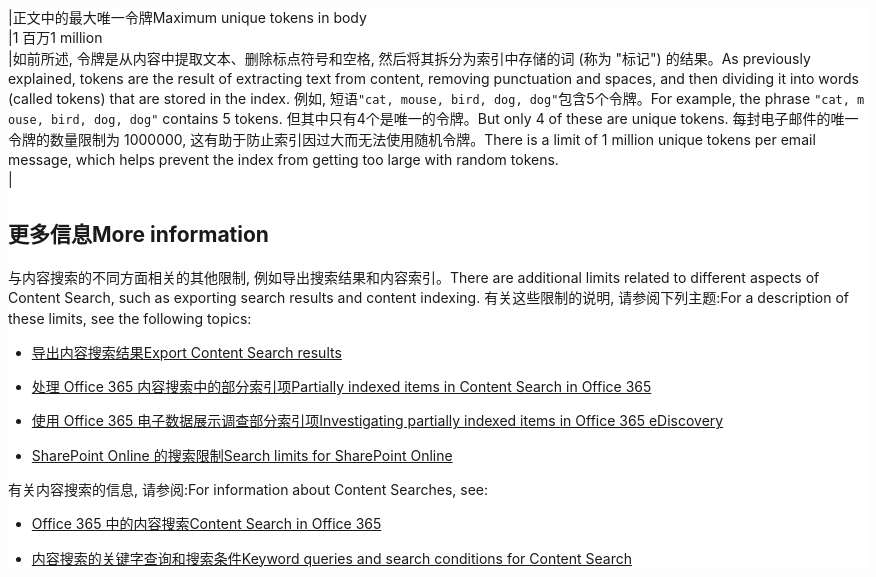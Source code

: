 |<span data-ttu-id="fc2f5-208">正文中的最大唯一令牌</span><span class="sxs-lookup"><span data-stu-id="fc2f5-208">Maximum unique tokens in body</span></span>  <br/> |<span data-ttu-id="fc2f5-209">1 百万</span><span class="sxs-lookup"><span data-stu-id="fc2f5-209">1 million</span></span>  <br/> |<span data-ttu-id="fc2f5-210">如前所述, 令牌是从内容中提取文本、删除标点符号和空格, 然后将其拆分为索引中存储的词 (称为 "标记") 的结果。</span><span class="sxs-lookup"><span data-stu-id="fc2f5-210">As previously explained, tokens are the result of extracting text from content, removing punctuation and spaces, and then dividing it into words (called tokens) that are stored in the index.</span></span> <span data-ttu-id="fc2f5-211">例如, 短语`"cat, mouse, bird, dog, dog"`包含5个令牌。</span><span class="sxs-lookup"><span data-stu-id="fc2f5-211">For example, the phrase  `"cat, mouse, bird, dog, dog"` contains 5 tokens.</span></span> <span data-ttu-id="fc2f5-212">但其中只有4个是唯一的令牌。</span><span class="sxs-lookup"><span data-stu-id="fc2f5-212">But only 4 of these are unique tokens.</span></span> <span data-ttu-id="fc2f5-213">每封电子邮件的唯一令牌的数量限制为 1000000, 这有助于防止索引因过大而无法使用随机令牌。</span><span class="sxs-lookup"><span data-stu-id="fc2f5-213">There is a limit of 1 million unique tokens per email message, which helps prevent the index from getting too large with random tokens.</span></span>  <br/> |
  
## <a name="more-information"></a><span data-ttu-id="fc2f5-214">更多信息</span><span class="sxs-lookup"><span data-stu-id="fc2f5-214">More information</span></span>

<span data-ttu-id="fc2f5-215">与内容搜索的不同方面相关的其他限制, 例如导出搜索结果和内容索引。</span><span class="sxs-lookup"><span data-stu-id="fc2f5-215">There are additional limits related to different aspects of Content Search, such as exporting search results and content indexing.</span></span> <span data-ttu-id="fc2f5-216">有关这些限制的说明, 请参阅下列主题:</span><span class="sxs-lookup"><span data-stu-id="fc2f5-216">For a description of these limits, see the following topics:</span></span>
  
- [<span data-ttu-id="fc2f5-217">导出内容搜索结果</span><span class="sxs-lookup"><span data-stu-id="fc2f5-217">Export Content Search results</span></span>](export-search-results.md#export-limits)
    
- [<span data-ttu-id="fc2f5-218">处理 Office 365 内容搜索中的部分索引项</span><span class="sxs-lookup"><span data-stu-id="fc2f5-218">Partially indexed items in Content Search in Office 365</span></span>](partially-indexed-items-in-content-search.md)
    
- [<span data-ttu-id="fc2f5-219">使用 Office 365 电子数据展示调查部分索引项</span><span class="sxs-lookup"><span data-stu-id="fc2f5-219">Investigating partially indexed items in Office 365 eDiscovery</span></span>](investigating-partially-indexed-items-in-ediscovery.md)
    
- [<span data-ttu-id="fc2f5-220">SharePoint Online 的搜索限制</span><span class="sxs-lookup"><span data-stu-id="fc2f5-220">Search limits for SharePoint Online</span></span>](https://support.office.com/article/7c06e9ed-98b6-4304-a900-14773a8fa32f)
    
<span data-ttu-id="fc2f5-221">有关内容搜索的信息, 请参阅:</span><span class="sxs-lookup"><span data-stu-id="fc2f5-221">For information about Content Searches, see:</span></span>
  
- [<span data-ttu-id="fc2f5-222">Office 365 中的内容搜索</span><span class="sxs-lookup"><span data-stu-id="fc2f5-222">Content Search in Office 365</span></span>](content-search.md)
    
- [<span data-ttu-id="fc2f5-223">内容搜索的关键字查询和搜索条件</span><span class="sxs-lookup"><span data-stu-id="fc2f5-223">Keyword queries and search conditions for Content Search</span></span>](keyword-queries-and-search-conditions.md)
